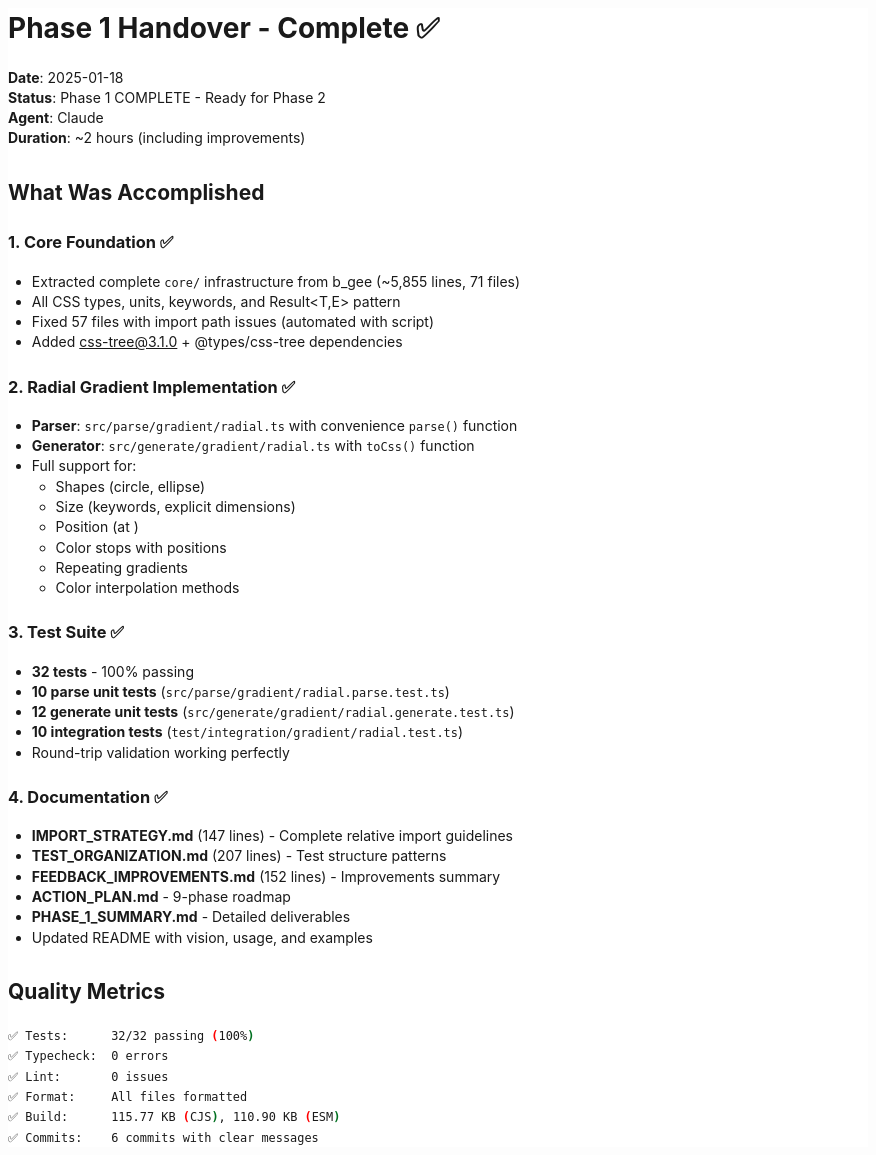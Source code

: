 # Phase 1 Handover - Complete ✅

**Date**: 2025-01-18  
**Status**: Phase 1 COMPLETE - Ready for Phase 2  
**Agent**: Claude  
**Duration**: ~2 hours (including improvements)

## What Was Accomplished

### 1. Core Foundation ✅
- Extracted complete `core/` infrastructure from b_gee (~5,855 lines, 71 files)
- All CSS types, units, keywords, and Result<T,E> pattern
- Fixed 57 files with import path issues (automated with script)
- Added css-tree@3.1.0 + @types/css-tree dependencies

### 2. Radial Gradient Implementation ✅
- **Parser**: `src/parse/gradient/radial.ts` with convenience `parse()` function
- **Generator**: `src/generate/gradient/radial.ts` with `toCss()` function
- Full support for:
  - Shapes (circle, ellipse)
  - Size (keywords, explicit dimensions)
  - Position (at <position>)
  - Color stops with positions
  - Repeating gradients
  - Color interpolation methods

### 3. Test Suite ✅
- **32 tests** - 100% passing
- **10 parse unit tests** (`src/parse/gradient/radial.parse.test.ts`)
- **12 generate unit tests** (`src/generate/gradient/radial.generate.test.ts`)
- **10 integration tests** (`test/integration/gradient/radial.test.ts`)
- Round-trip validation working perfectly

### 4. Documentation ✅
- **IMPORT_STRATEGY.md** (147 lines) - Complete relative import guidelines
- **TEST_ORGANIZATION.md** (207 lines) - Test structure patterns
- **FEEDBACK_IMPROVEMENTS.md** (152 lines) - Improvements summary
- **ACTION_PLAN.md** - 9-phase roadmap
- **PHASE_1_SUMMARY.md** - Detailed deliverables
- Updated README with vision, usage, and examples

## Quality Metrics

```bash
✅ Tests:      32/32 passing (100%)
✅ Typecheck:  0 errors
✅ Lint:       0 issues
✅ Format:     All files formatted
✅ Build:      115.77 KB (CJS), 110.90 KB (ESM)
✅ Commits:    6 commits with clear messages
```
